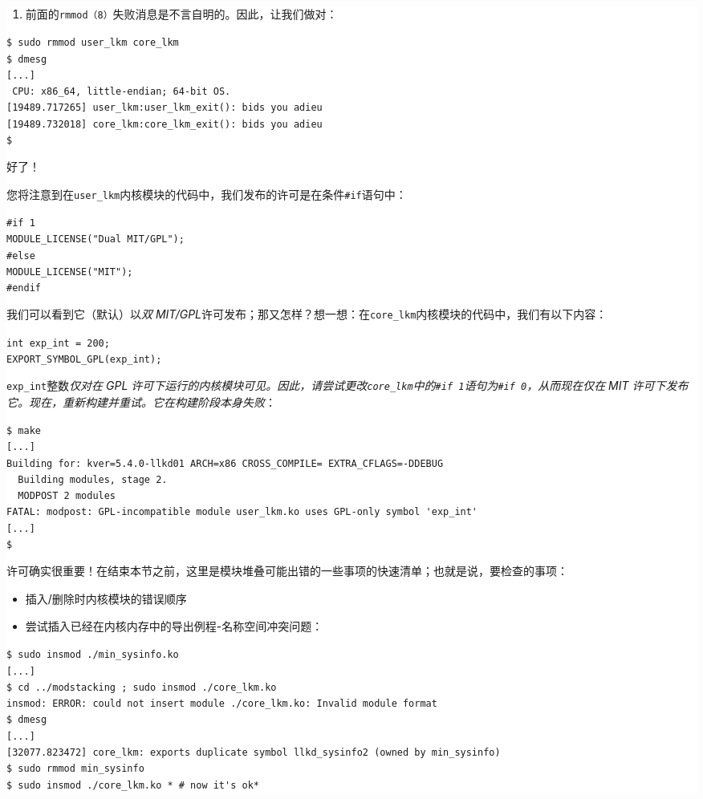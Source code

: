 1.  前面的`rmmod（8）`失败消息是不言自明的。因此，让我们做对：

```
$ sudo rmmod user_lkm core_lkm 
$ dmesg 
[...]
 CPU: x86_64, little-endian; 64-bit OS.
[19489.717265] user_lkm:user_lkm_exit(): bids you adieu
[19489.732018] core_lkm:core_lkm_exit(): bids you adieu
$ 
```

好了！

您将注意到在`user_lkm`内核模块的代码中，我们发布的许可是在条件`#if`语句中：

```
#if 1
MODULE_LICENSE("Dual MIT/GPL");
#else
MODULE_LICENSE("MIT");
#endif
```

我们可以看到它（默认）以*双 MIT/GPL*许可发布；那又怎样？想一想：在`core_lkm`内核模块的代码中，我们有以下内容：

```
int exp_int = 200;
EXPORT_SYMBOL_GPL(exp_int);
```

`exp_int`整数*仅对在 GPL 许可下运行的内核模块可见。*因此，请尝试更改`core_lkm`中的`#if 1`语句为`#if 0`，从而现在仅在 MIT 许可下发布它。现在，重新构建并重试。它在构建阶段本身*失败*：

```
$ make
[...]
Building for: kver=5.4.0-llkd01 ARCH=x86 CROSS_COMPILE= EXTRA_CFLAGS=-DDEBUG
  Building modules, stage 2.
  MODPOST 2 modules
FATAL: modpost: GPL-incompatible module user_lkm.ko uses GPL-only symbol 'exp_int'
[...]
$ 
```

许可确实很重要！在结束本节之前，这里是模块堆叠可能出错的一些事项的快速清单；也就是说，要检查的事项：

+   插入/删除时内核模块的错误顺序

+   尝试插入已经在内核内存中的导出例程-名称空间冲突问题：

```
$ sudo insmod ./min_sysinfo.ko
[...]
$ cd ../modstacking ; sudo insmod ./core_lkm.ko
insmod: ERROR: could not insert module ./core_lkm.ko: Invalid module format
$ dmesg
[...]
[32077.823472] core_lkm: exports duplicate symbol llkd_sysinfo2 (owned by min_sysinfo)
$ sudo rmmod min_sysinfo
$ sudo insmod ./core_lkm.ko * # now it's ok*
```
